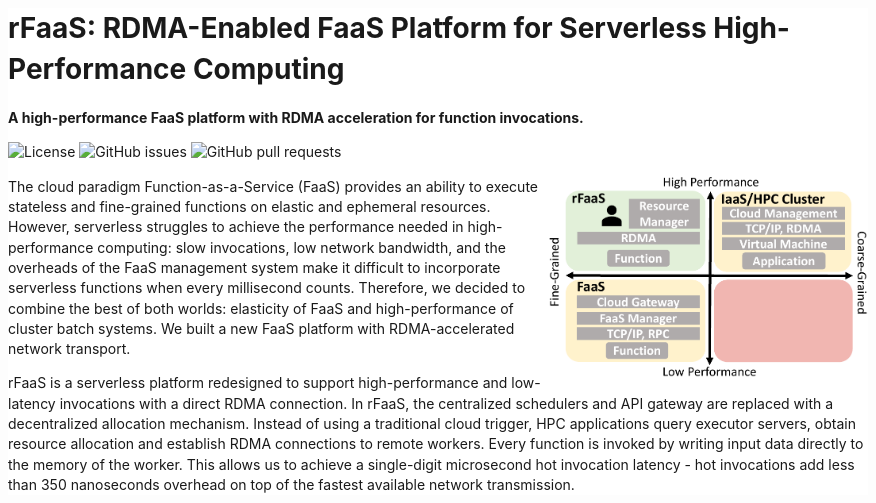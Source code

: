 # rFaaS: RDMA-Enabled FaaS Platform for Serverless High-Performance Computing

**A high-performance FaaS platform with RDMA acceleration for function invocations.**

![License](https://img.shields.io/github/license/spcl/rfaas)
![GitHub issues](https://img.shields.io/github/issues/spcl/serverless-benchmarks)
![GitHub pull requests](https://img.shields.io/github/issues-pr/spcl/serverless-benchmarks)

[<img alt="rFaaS vs HPC vs FaaS" src="docs/systems_comparison.png" height="200" align="right" title="rFaaS vs HPC vs FaaS"/>](docs/systems_comparison.png)
The cloud paradigm Function-as-a-Service (FaaS) provides an ability to execute stateless and fine-grained functions on elastic and ephemeral resources. However, serverless struggles to achieve the performance needed in high-performance computing: slow invocations, low network bandwidth, and the overheads of the FaaS management system make it difficult to incorporate serverless functions when every millisecond counts. Therefore, we decided to combine the best of both worlds: elasticity of FaaS and high-performance of cluster batch systems. We built a new FaaS platform with RDMA-accelerated network transport.

rFaaS is a serverless platform redesigned to support high-performance and low-latency invocations with a direct RDMA connection. 
In rFaaS, the centralized schedulers and API gateway are replaced with a decentralized allocation mechanism. Instead of using a traditional cloud trigger, HPC applications query executor servers, obtain resource allocation and establish RDMA connections to remote workers. Every function is invoked by writing input data directly to the memory of the worker. This allows us to achieve a single-digit microsecond hot invocation latency - hot invocations add less than 350 nanoseconds overhead on top of the fastest available network transmission.
